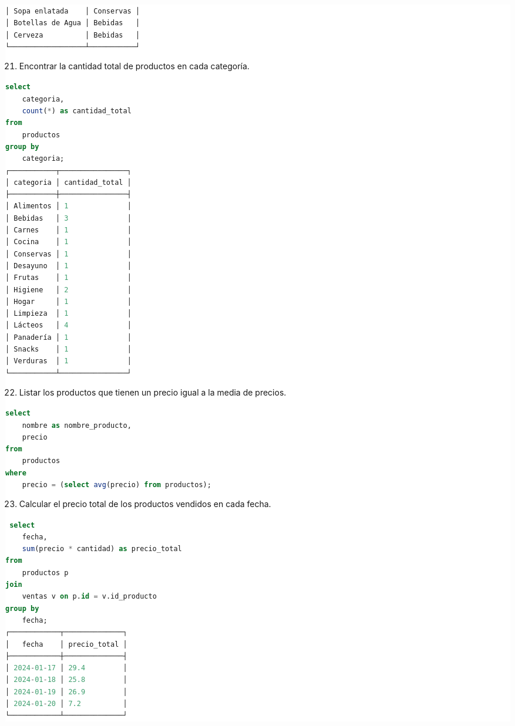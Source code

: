 ```sql
│ Sopa enlatada    │ Conservas │
│ Botellas de Agua │ Bebidas   │
│ Cerveza          │ Bebidas   │
└──────────────────┴───────────┘
```
21. Encontrar la cantidad total de productos en cada categoría.
```sql
select
    categoria,
    count(*) as cantidad_total
from
    productos
group by
    categoria;
┌───────────┬────────────────┐
│ categoria │ cantidad_total │
├───────────┼────────────────┤
│ Alimentos │ 1              │
│ Bebidas   │ 3              │
│ Carnes    │ 1              │
│ Cocina    │ 1              │
│ Conservas │ 1              │
│ Desayuno  │ 1              │
│ Frutas    │ 1              │
│ Higiene   │ 2              │
│ Hogar     │ 1              │
│ Limpieza  │ 1              │
│ Lácteos   │ 4              │
│ Panadería │ 1              │
│ Snacks    │ 1              │
│ Verduras  │ 1              │
└───────────┴────────────────┘
```
22. Listar los productos que tienen un precio igual a la media de precios.

```sql
select
    nombre as nombre_producto,
    precio
from
    productos
where
    precio = (select avg(precio) from productos);
```

23. Calcular el precio total de los productos vendidos en cada fecha.

```sql
 select
    fecha,
    sum(precio * cantidad) as precio_total
from
    productos p
join
    ventas v on p.id = v.id_producto
group by
    fecha;
┌────────────┬──────────────┐
│   fecha    │ precio_total │
├────────────┼──────────────┤
│ 2024-01-17 │ 29.4         │
│ 2024-01-18 │ 25.8         │
│ 2024-01-19 │ 26.9         │
│ 2024-01-20 │ 7.2          │
└────────────┴──────────────┘
```